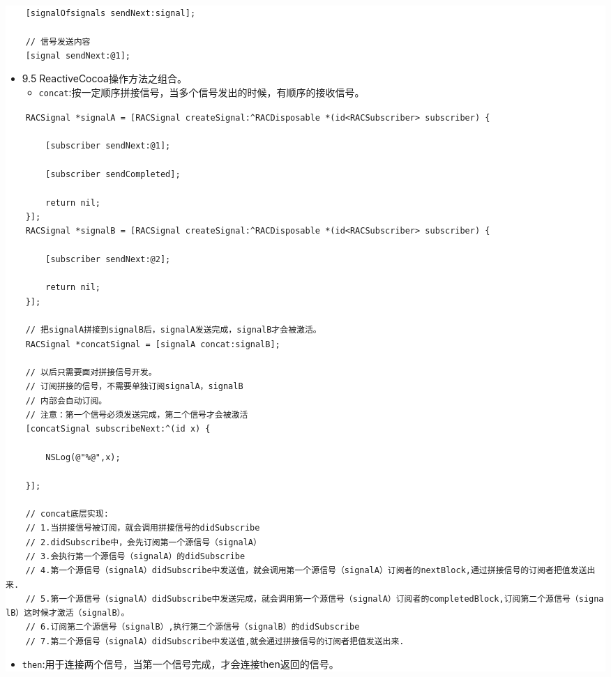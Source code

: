 ```objc
    [signalOfsignals sendNext:signal];

    // 信号发送内容
    [signal sendNext:@1];

```

* 9.5 ReactiveCocoa操作方法之组合。
    * `concat`:按一定顺序拼接信号，当多个信号发出的时候，有顺序的接收信号。

```objc
    RACSignal *signalA = [RACSignal createSignal:^RACDisposable *(id<RACSubscriber> subscriber) {

        [subscriber sendNext:@1];

        [subscriber sendCompleted];

        return nil;
    }];
    RACSignal *signalB = [RACSignal createSignal:^RACDisposable *(id<RACSubscriber> subscriber) {

        [subscriber sendNext:@2];

        return nil;
    }];

    // 把signalA拼接到signalB后，signalA发送完成，signalB才会被激活。
    RACSignal *concatSignal = [signalA concat:signalB];

    // 以后只需要面对拼接信号开发。
    // 订阅拼接的信号，不需要单独订阅signalA，signalB
    // 内部会自动订阅。
    // 注意：第一个信号必须发送完成，第二个信号才会被激活
    [concatSignal subscribeNext:^(id x) {

        NSLog(@"%@",x);

    }];

    // concat底层实现:
    // 1.当拼接信号被订阅，就会调用拼接信号的didSubscribe
    // 2.didSubscribe中，会先订阅第一个源信号（signalA）
    // 3.会执行第一个源信号（signalA）的didSubscribe
    // 4.第一个源信号（signalA）didSubscribe中发送值，就会调用第一个源信号（signalA）订阅者的nextBlock,通过拼接信号的订阅者把值发送出来.
    // 5.第一个源信号（signalA）didSubscribe中发送完成，就会调用第一个源信号（signalA）订阅者的completedBlock,订阅第二个源信号（signalB）这时候才激活（signalB）。
    // 6.订阅第二个源信号（signalB）,执行第二个源信号（signalB）的didSubscribe
    // 7.第二个源信号（signalA）didSubscribe中发送值,就会通过拼接信号的订阅者把值发送出来.

 ```

   * `then`:用于连接两个信号，当第一个信号完成，才会连接then返回的信号。
